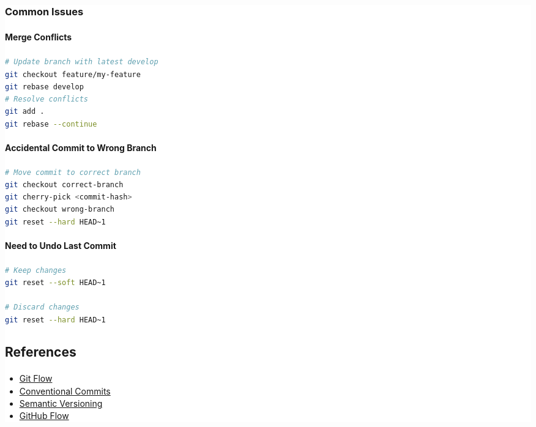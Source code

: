 ### Common Issues

#### Merge Conflicts
```bash
# Update branch with latest develop
git checkout feature/my-feature
git rebase develop
# Resolve conflicts
git add .
git rebase --continue
```

#### Accidental Commit to Wrong Branch
```bash
# Move commit to correct branch
git checkout correct-branch
git cherry-pick <commit-hash>
git checkout wrong-branch
git reset --hard HEAD~1
```

#### Need to Undo Last Commit
```bash
# Keep changes
git reset --soft HEAD~1

# Discard changes
git reset --hard HEAD~1
```

## References

- [Git Flow](https://nvie.com/posts/a-successful-git-branching-model/)
- [Conventional Commits](https://www.conventionalcommits.org/)
- [Semantic Versioning](https://semver.org/)
- [GitHub Flow](https://guides.github.com/introduction/flow/)